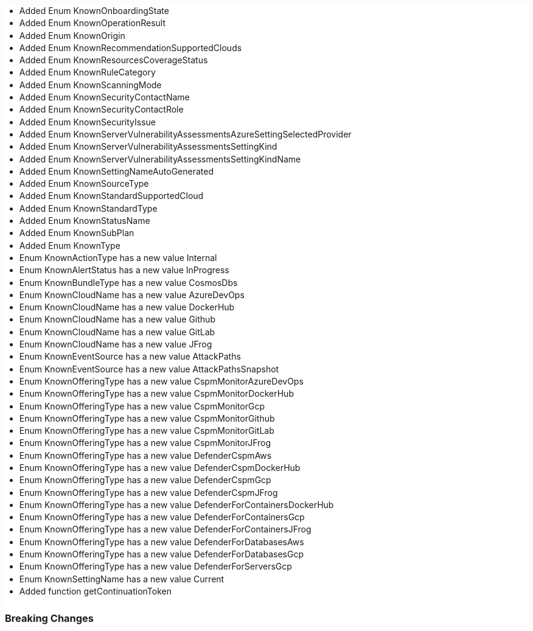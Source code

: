   - Added Enum KnownOnboardingState
  - Added Enum KnownOperationResult
  - Added Enum KnownOrigin
  - Added Enum KnownRecommendationSupportedClouds
  - Added Enum KnownResourcesCoverageStatus
  - Added Enum KnownRuleCategory
  - Added Enum KnownScanningMode
  - Added Enum KnownSecurityContactName
  - Added Enum KnownSecurityContactRole
  - Added Enum KnownSecurityIssue
  - Added Enum KnownServerVulnerabilityAssessmentsAzureSettingSelectedProvider
  - Added Enum KnownServerVulnerabilityAssessmentsSettingKind
  - Added Enum KnownServerVulnerabilityAssessmentsSettingKindName
  - Added Enum KnownSettingNameAutoGenerated
  - Added Enum KnownSourceType
  - Added Enum KnownStandardSupportedCloud
  - Added Enum KnownStandardType
  - Added Enum KnownStatusName
  - Added Enum KnownSubPlan
  - Added Enum KnownType
  - Enum KnownActionType has a new value Internal
  - Enum KnownAlertStatus has a new value InProgress
  - Enum KnownBundleType has a new value CosmosDbs
  - Enum KnownCloudName has a new value AzureDevOps
  - Enum KnownCloudName has a new value DockerHub
  - Enum KnownCloudName has a new value Github
  - Enum KnownCloudName has a new value GitLab
  - Enum KnownCloudName has a new value JFrog
  - Enum KnownEventSource has a new value AttackPaths
  - Enum KnownEventSource has a new value AttackPathsSnapshot
  - Enum KnownOfferingType has a new value CspmMonitorAzureDevOps
  - Enum KnownOfferingType has a new value CspmMonitorDockerHub
  - Enum KnownOfferingType has a new value CspmMonitorGcp
  - Enum KnownOfferingType has a new value CspmMonitorGithub
  - Enum KnownOfferingType has a new value CspmMonitorGitLab
  - Enum KnownOfferingType has a new value CspmMonitorJFrog
  - Enum KnownOfferingType has a new value DefenderCspmAws
  - Enum KnownOfferingType has a new value DefenderCspmDockerHub
  - Enum KnownOfferingType has a new value DefenderCspmGcp
  - Enum KnownOfferingType has a new value DefenderCspmJFrog
  - Enum KnownOfferingType has a new value DefenderForContainersDockerHub
  - Enum KnownOfferingType has a new value DefenderForContainersGcp
  - Enum KnownOfferingType has a new value DefenderForContainersJFrog
  - Enum KnownOfferingType has a new value DefenderForDatabasesAws
  - Enum KnownOfferingType has a new value DefenderForDatabasesGcp
  - Enum KnownOfferingType has a new value DefenderForServersGcp
  - Enum KnownSettingName has a new value Current
  - Added function getContinuationToken

### Breaking Changes
